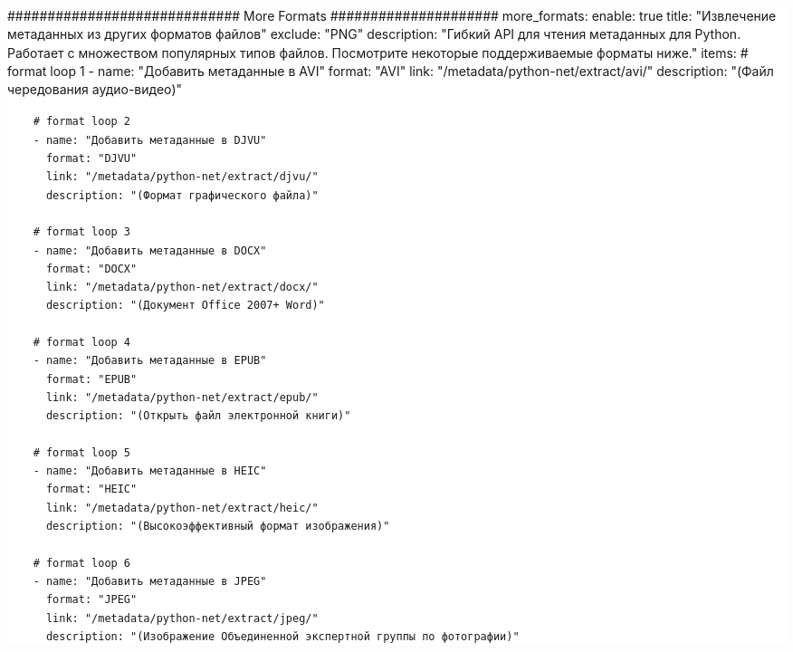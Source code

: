 
############################# More Formats #####################
more_formats:
    enable: true
    title: "Извлечение метаданных из других форматов файлов"
    exclude: "PNG"
    description: "Гибкий API для чтения метаданных для Python. Работает с множеством популярных типов файлов. Посмотрите некоторые поддерживаемые форматы ниже."
    items: 
        # format loop 1
        - name: "Добавить метаданные в AVI"
          format: "AVI"
          link: "/metadata/python-net/extract/avi/"
          description: "(Файл чередования аудио-видео)"
          
        # format loop 2
        - name: "Добавить метаданные в DJVU"
          format: "DJVU"
          link: "/metadata/python-net/extract/djvu/"
          description: "(Формат графического файла)"
          
        # format loop 3
        - name: "Добавить метаданные в DOCX"
          format: "DOCX"
          link: "/metadata/python-net/extract/docx/"
          description: "(Документ Office 2007+ Word)"
          
        # format loop 4
        - name: "Добавить метаданные в EPUB"
          format: "EPUB"
          link: "/metadata/python-net/extract/epub/"
          description: "(Открыть файл электронной книги)"
          
        # format loop 5
        - name: "Добавить метаданные в HEIC"
          format: "HEIC"
          link: "/metadata/python-net/extract/heic/"
          description: "(Высокоэффективный формат изображения)"
          
        # format loop 6
        - name: "Добавить метаданные в JPEG"
          format: "JPEG"
          link: "/metadata/python-net/extract/jpeg/"
          description: "(Изображение Объединенной экспертной группы по фотографии)"
          